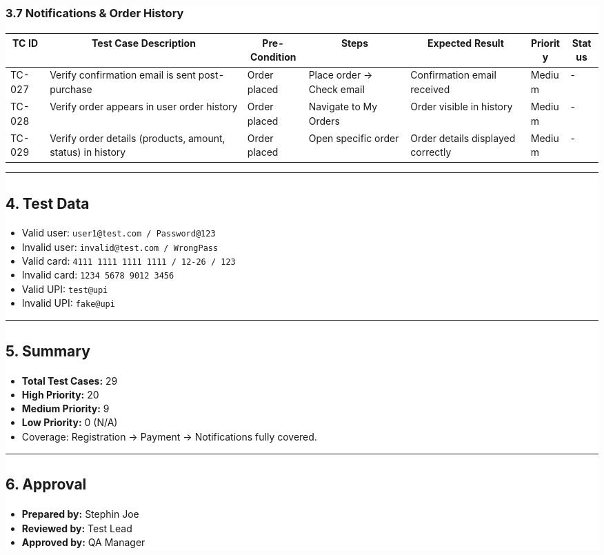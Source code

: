 
### 3.7 Notifications & Order History  

| TC ID   | Test Case Description | Pre-Condition | Steps | Expected Result | Priority | Status |
|---------|-----------------------|---------------|-------|-----------------|----------|--------|
| TC-027  | Verify confirmation email is sent post-purchase | Order placed | Place order → Check email | Confirmation email received | Medium | - |
| TC-028  | Verify order appears in user order history | Order placed | Navigate to My Orders | Order visible in history | Medium | - |
| TC-029  | Verify order details (products, amount, status) in history | Order placed | Open specific order | Order details displayed correctly | Medium | - |

---

## 4. Test Data  
- Valid user: `user1@test.com / Password@123`  
- Invalid user: `invalid@test.com / WrongPass`  
- Valid card: `4111 1111 1111 1111 / 12-26 / 123`  
- Invalid card: `1234 5678 9012 3456`  
- Valid UPI: `test@upi`  
- Invalid UPI: `fake@upi`  

---

## 5. Summary  
- **Total Test Cases:** 29  
- **High Priority:** 20  
- **Medium Priority:** 9  
- **Low Priority:** 0 (N/A)  
- Coverage: Registration → Payment → Notifications fully covered.  

---

## 6. Approval  
- **Prepared by:** Stephin Joe  
- **Reviewed by:** Test Lead  
- **Approved by:** QA Manager  
